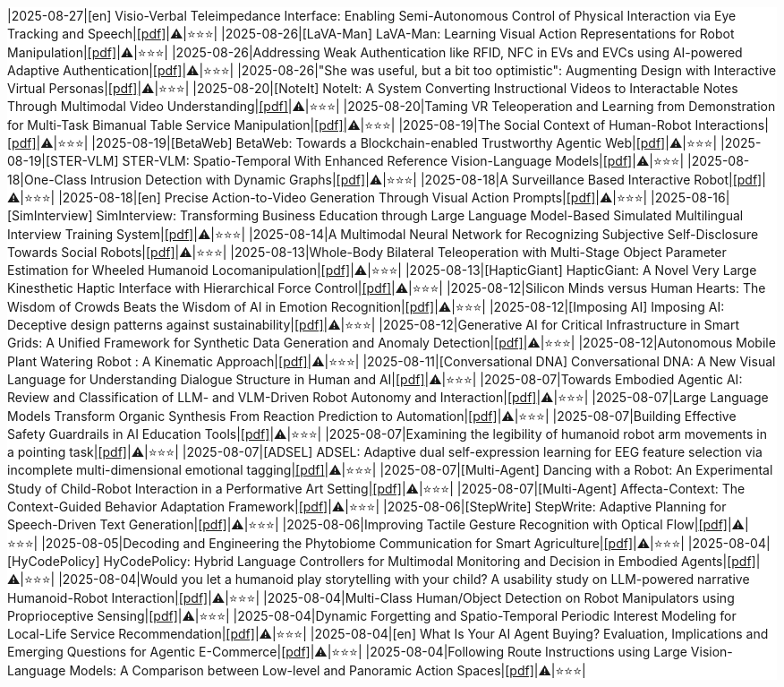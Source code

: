 |2025-08-27|[en] Visio-Verbal Teleimpedance Interface: Enabling Semi-Autonomous Control of Physical Interaction via Eye Tracking and Speech|[[pdf]](http://arxiv.org/abs/2508.20037v1)|⚠️|⭐️⭐️⭐️|
|2025-08-26|[LaVA-Man] LaVA-Man: Learning Visual Action Representations for Robot Manipulation|[[pdf]](http://arxiv.org/abs/2508.19391v1)|⚠️|⭐️⭐️⭐️|
|2025-08-26|Addressing Weak Authentication like RFID, NFC in EVs and EVCs using AI-powered Adaptive Authentication|[[pdf]](http://arxiv.org/abs/2508.19465v1)|⚠️|⭐️⭐️⭐️|
|2025-08-26|"She was useful, but a bit too optimistic": Augmenting Design with Interactive Virtual Personas|[[pdf]](http://arxiv.org/abs/2508.19463v1)|⚠️|⭐️⭐️⭐️|
|2025-08-20|[NoteIt] NoteIt: A System Converting Instructional Videos to Interactable Notes Through Multimodal Video Understanding|[[pdf]](http://arxiv.org/abs/2508.14395v1)|⚠️|⭐️⭐️⭐️|
|2025-08-20|Taming VR Teleoperation and Learning from Demonstration for Multi-Task Bimanual Table Service Manipulation|[[pdf]](http://arxiv.org/abs/2508.14542v2)|⚠️|⭐️⭐️⭐️|
|2025-08-19|The Social Context of Human-Robot Interactions|[[pdf]](http://arxiv.org/abs/2508.13982v1)|⚠️|⭐️⭐️⭐️|
|2025-08-19|[BetaWeb] BetaWeb: Towards a Blockchain-enabled Trustworthy Agentic Web|[[pdf]](http://arxiv.org/abs/2508.13787v1)|⚠️|⭐️⭐️⭐️|
|2025-08-19|[STER-VLM] STER-VLM: Spatio-Temporal With Enhanced Reference Vision-Language Models|[[pdf]](http://arxiv.org/abs/2508.13470v1)|⚠️|⭐️⭐️⭐️|
|2025-08-18|One-Class Intrusion Detection with Dynamic Graphs|[[pdf]](http://arxiv.org/abs/2508.12885v1)|⚠️|⭐️⭐️⭐️|
|2025-08-18|A Surveillance Based Interactive Robot|[[pdf]](http://arxiv.org/abs/2508.13319v1)|⚠️|⭐️⭐️⭐️|
|2025-08-18|[en] Precise Action-to-Video Generation Through Visual Action Prompts|[[pdf]](http://arxiv.org/abs/2508.13104v1)|⚠️|⭐️⭐️⭐️|
|2025-08-16|[SimInterview] SimInterview: Transforming Business Education through Large Language Model-Based Simulated Multilingual Interview Training System|[[pdf]](http://arxiv.org/abs/2508.11873v1)|⚠️|⭐️⭐️⭐️|
|2025-08-14|A Multimodal Neural Network for Recognizing Subjective Self-Disclosure Towards Social Robots|[[pdf]](http://arxiv.org/abs/2508.10828v1)|⚠️|⭐️⭐️⭐️|
|2025-08-13|Whole-Body Bilateral Teleoperation with Multi-Stage Object Parameter Estimation for Wheeled Humanoid Locomanipulation|[[pdf]](http://arxiv.org/abs/2508.09846v1)|⚠️|⭐️⭐️⭐️|
|2025-08-13|[HapticGiant] HapticGiant: A Novel Very Large Kinesthetic Haptic Interface with Hierarchical Force Control|[[pdf]](http://arxiv.org/abs/2508.09595v1)|⚠️|⭐️⭐️⭐️|
|2025-08-12|Silicon Minds versus Human Hearts: The Wisdom of Crowds Beats the Wisdom of AI in Emotion Recognition|[[pdf]](http://arxiv.org/abs/2508.08830v1)|⚠️|⭐️⭐️⭐️|
|2025-08-12|[Imposing AI] Imposing AI: Deceptive design patterns against sustainability|[[pdf]](http://arxiv.org/abs/2508.08672v1)|⚠️|⭐️⭐️⭐️|
|2025-08-12|Generative AI for Critical Infrastructure in Smart Grids: A Unified Framework for Synthetic Data Generation and Anomaly Detection|[[pdf]](http://arxiv.org/abs/2508.08593v1)|⚠️|⭐️⭐️⭐️|
|2025-08-12|Autonomous Mobile Plant Watering Robot : A Kinematic Approach|[[pdf]](http://arxiv.org/abs/2508.08607v1)|⚠️|⭐️⭐️⭐️|
|2025-08-11|[Conversational DNA] Conversational DNA: A New Visual Language for Understanding Dialogue Structure in Human and AI|[[pdf]](http://arxiv.org/abs/2508.07520v1)|⚠️|⭐️⭐️⭐️|
|2025-08-07|Towards Embodied Agentic AI: Review and Classification of LLM- and VLM-Driven Robot Autonomy and Interaction|[[pdf]](http://arxiv.org/abs/2508.05294v1)|⚠️|⭐️⭐️⭐️|
|2025-08-07|Large Language Models Transform Organic Synthesis From Reaction Prediction to Automation|[[pdf]](http://arxiv.org/abs/2508.05427v1)|⚠️|⭐️⭐️⭐️|
|2025-08-07|Building Effective Safety Guardrails in AI Education Tools|[[pdf]](http://arxiv.org/abs/2508.05360v1)|⚠️|⭐️⭐️⭐️|
|2025-08-07|Examining the legibility of humanoid robot arm movements in a pointing task|[[pdf]](http://arxiv.org/abs/2508.05104v1)|⚠️|⭐️⭐️⭐️|
|2025-08-07|[ADSEL] ADSEL: Adaptive dual self-expression learning for EEG feature selection via incomplete multi-dimensional emotional tagging|[[pdf]](http://arxiv.org/abs/2508.05229v1)|⚠️|⭐️⭐️⭐️|
|2025-08-07|[Multi-Agent] Dancing with a Robot: An Experimental Study of Child-Robot Interaction in a Performative Art Setting|[[pdf]](http://arxiv.org/abs/2508.05208v1)|⚠️|⭐️⭐️⭐️|
|2025-08-07|[Multi-Agent] Affecta-Context: The Context-Guided Behavior Adaptation Framework|[[pdf]](http://arxiv.org/abs/2508.05359v1)|⚠️|⭐️⭐️⭐️|
|2025-08-06|[StepWrite] StepWrite: Adaptive Planning for Speech-Driven Text Generation|[[pdf]](http://arxiv.org/abs/2508.04011v1)|⚠️|⭐️⭐️⭐️|
|2025-08-06|Improving Tactile Gesture Recognition with Optical Flow|[[pdf]](http://arxiv.org/abs/2508.04338v1)|⚠️|⭐️⭐️⭐️|
|2025-08-05|Decoding and Engineering the Phytobiome Communication for Smart Agriculture|[[pdf]](http://arxiv.org/abs/2508.03584v1)|⚠️|⭐️⭐️⭐️|
|2025-08-04|[HyCodePolicy] HyCodePolicy: Hybrid Language Controllers for Multimodal Monitoring and Decision in Embodied Agents|[[pdf]](http://arxiv.org/abs/2508.02629v1)|⚠️|⭐️⭐️⭐️|
|2025-08-04|Would you let a humanoid play storytelling with your child? A usability study on LLM-powered narrative Humanoid-Robot Interaction|[[pdf]](http://arxiv.org/abs/2508.02505v1)|⚠️|⭐️⭐️⭐️|
|2025-08-04|Multi-Class Human/Object Detection on Robot Manipulators using Proprioceptive Sensing|[[pdf]](http://arxiv.org/abs/2508.02425v1)|⚠️|⭐️⭐️⭐️|
|2025-08-04|Dynamic Forgetting and Spatio-Temporal Periodic Interest Modeling for Local-Life Service Recommendation|[[pdf]](http://arxiv.org/abs/2508.02451v1)|⚠️|⭐️⭐️⭐️|
|2025-08-04|[en] What Is Your AI Agent Buying? Evaluation, Implications and Emerging Questions for Agentic E-Commerce|[[pdf]](http://arxiv.org/abs/2508.02630v1)|⚠️|⭐️⭐️⭐️|
|2025-08-04|Following Route Instructions using Large Vision-Language Models: A Comparison between Low-level and Panoramic Action Spaces|[[pdf]](http://arxiv.org/abs/2508.02917v1)|⚠️|⭐️⭐️⭐️|